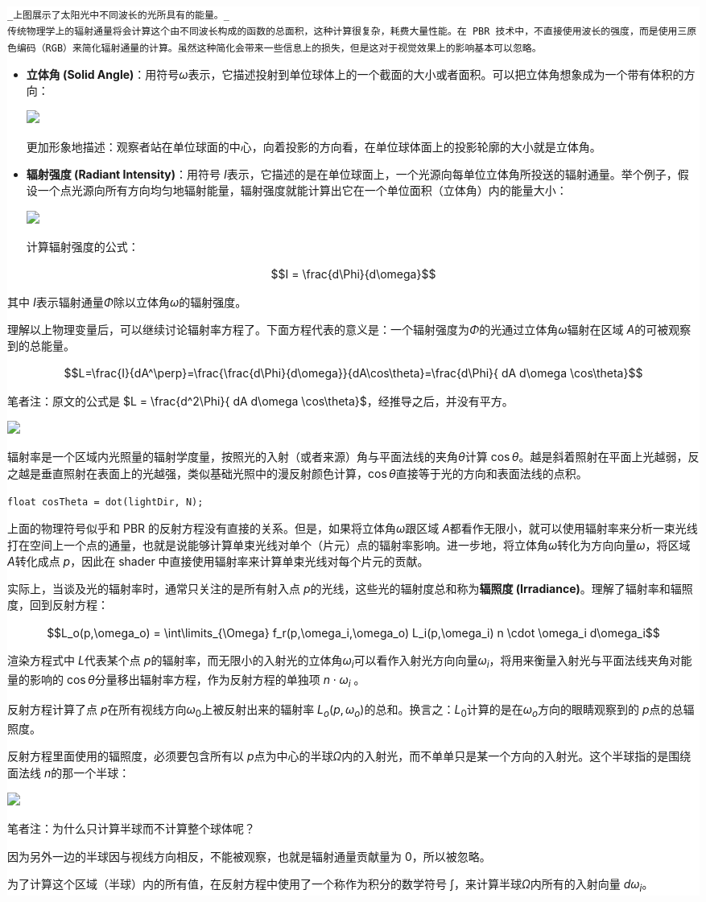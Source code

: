       
    _上图展示了太阳光中不同波长的光所具有的能量。_  
    传统物理学上的辐射通量将会计算这个由不同波长构成的函数的总面积，这种计算很复杂，耗费大量性能。在 PBR 技术中，不直接使用波长的强度，而是使用三原色编码（RGB）来简化辐射通量的计算。虽然这种简化会带来一些信息上的损失，但是这对于视觉效果上的影响基本可以忽略。
    
*   **立体角 (Solid Angle)**：用符号$\omega$表示，它描述投射到单位球体上的一个截面的大小或者面积。可以把立体角想象成为一个带有体积的方向：  
    
    ![](1679148476688.png)
    
      
    更加形象地描述：观察者站在单位球面的中心，向着投影的方向看，在单位球体面上的投影轮廓的大小就是立体角。
    
*   **辐射强度 (Radiant Intensity)**：用符号 $I$表示，它描述的是在单位球面上，一个光源向每单位立体角所投送的辐射通量。举个例子，假设一个点光源向所有方向均匀地辐射能量，辐射强度就能计算出它在一个单位面积（立体角）内的能量大小：  
    
    ![](1679148476720.png)
    
      
    计算辐射强度的公式：
    

$$I = \frac{d\Phi}{d\omega}$$

其中 $I$表示辐射通量$\Phi$除以立体角$\omega$的辐射强度。

理解以上物理变量后，可以继续讨论辐射率方程了。下面方程代表的意义是：一个辐射强度为$\Phi$的光通过立体角$\omega$辐射在区域 $A$的可被观察到的总能量。

$$L=\frac{I}{dA^\perp}=\frac{\frac{d\Phi}{d\omega}}{dA\cos\theta}=\frac{d\Phi}{ dA d\omega \cos\theta}$$

笔者注：原文的公式是 $L = \frac{d^2\Phi}{ dA d\omega \cos\theta}$，经推导之后，并没有平方。​

![](1679148476742.png)

辐射率是一个区域内光照量的辐射学度量，按照光的入射（或者来源）角与平面法线的夹角$\theta$计算 $\cos \theta$。越是斜着照射在平面上光越弱，反之越是垂直照射在表面上的光越强，类似基础光照中的漫反射颜色计算，$\cos \theta$直接等于光的方向和表面法线的点积。

```
float cosTheta = dot(lightDir, N);
```

上面的物理符号似乎和 PBR 的反射方程没有直接的关系。但是，如果将立体角$\omega$跟区域 $A$都看作无限小，就可以使用辐射率来分析一束光线打在空间上一个点的通量，也就是说能够计算单束光线对单个（片元）点的辐射率影响。进一步地，将立体角$\omega$转化为方向向量$\omega$，将区域 $A$转化成点 $p$，因此在 shader 中直接使用辐射率来计算单束光线对每个片元的贡献。

实际上，当谈及光的辐射率时，通常只关注的是所有射入点 $p$的光线，这些光的辐射度总和称为**辐照度 (Irradiance)**。理解了辐射率和辐照度，回到反射方程：

$$L_o(p,\omega_o) = \int\limits_{\Omega} f_r(p,\omega_i,\omega_o) L_i(p,\omega_i) n \cdot \omega_i d\omega_i$$

渲染方程式中 $L$代表某个点 $p$的辐射率，而无限小的入射光的立体角$\omega_i$可以看作入射光方向向量$\omega_i$，将用来衡量入射光与平面法线夹角对能量的影响的 $\cos \theta$分量移出辐射率方程，作为反射方程的单独项 $n \cdot \omega_i$ 。

反射方程计算了点 $p$在所有视线方向$\omega_0$上被反射出来的辐射率 $L_o(p,\omega_o)$的总和。换言之：$L_0$计算的是在$\omega_o$方向的眼睛观察到的 $p$点的总辐照度。

反射方程里面使用的辐照度，必须要包含所有以 $p$点为中心的半球$\Omega$内的入射光，而不单单只是某一个方向的入射光。这个半球指的是围绕面法线 $n$的那一个半球：  

![](1679148476772.png)

笔者注：为什么只计算半球而不计算整个球体呢？

因为另外一边的半球因与视线方向相反，不能被观察，也就是辐射通量贡献量为 0，所以被忽略。

为了计算这个区域（半球）内的所有值，在反射方程中使用了一个称作为积分的数学符号 $\int$，来计算半球$\Omega$内所有的入射向量 $d\omega_i$。

